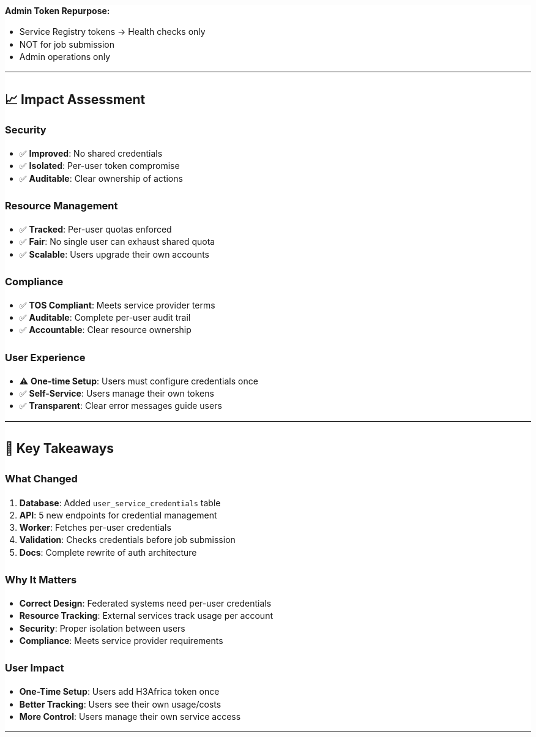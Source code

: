 **Admin Token Repurpose:**
- Service Registry tokens → Health checks only
- NOT for job submission
- Admin operations only

---

## 📈 Impact Assessment

### Security
- ✅ **Improved**: No shared credentials
- ✅ **Isolated**: Per-user token compromise
- ✅ **Auditable**: Clear ownership of actions

### Resource Management
- ✅ **Tracked**: Per-user quotas enforced
- ✅ **Fair**: No single user can exhaust shared quota
- ✅ **Scalable**: Users upgrade their own accounts

### Compliance
- ✅ **TOS Compliant**: Meets service provider terms
- ✅ **Auditable**: Complete per-user audit trail
- ✅ **Accountable**: Clear resource ownership

### User Experience
- ⚠️ **One-time Setup**: Users must configure credentials once
- ✅ **Self-Service**: Users manage their own tokens
- ✅ **Transparent**: Clear error messages guide users

---

## 🎯 Key Takeaways

### What Changed
1. **Database**: Added `user_service_credentials` table
2. **API**: 5 new endpoints for credential management
3. **Worker**: Fetches per-user credentials
4. **Validation**: Checks credentials before job submission
5. **Docs**: Complete rewrite of auth architecture

### Why It Matters
- **Correct Design**: Federated systems need per-user credentials
- **Resource Tracking**: External services track usage per account
- **Security**: Proper isolation between users
- **Compliance**: Meets service provider requirements

### User Impact
- **One-Time Setup**: Users add H3Africa token once
- **Better Tracking**: Users see their own usage/costs
- **More Control**: Users manage their own service access

---